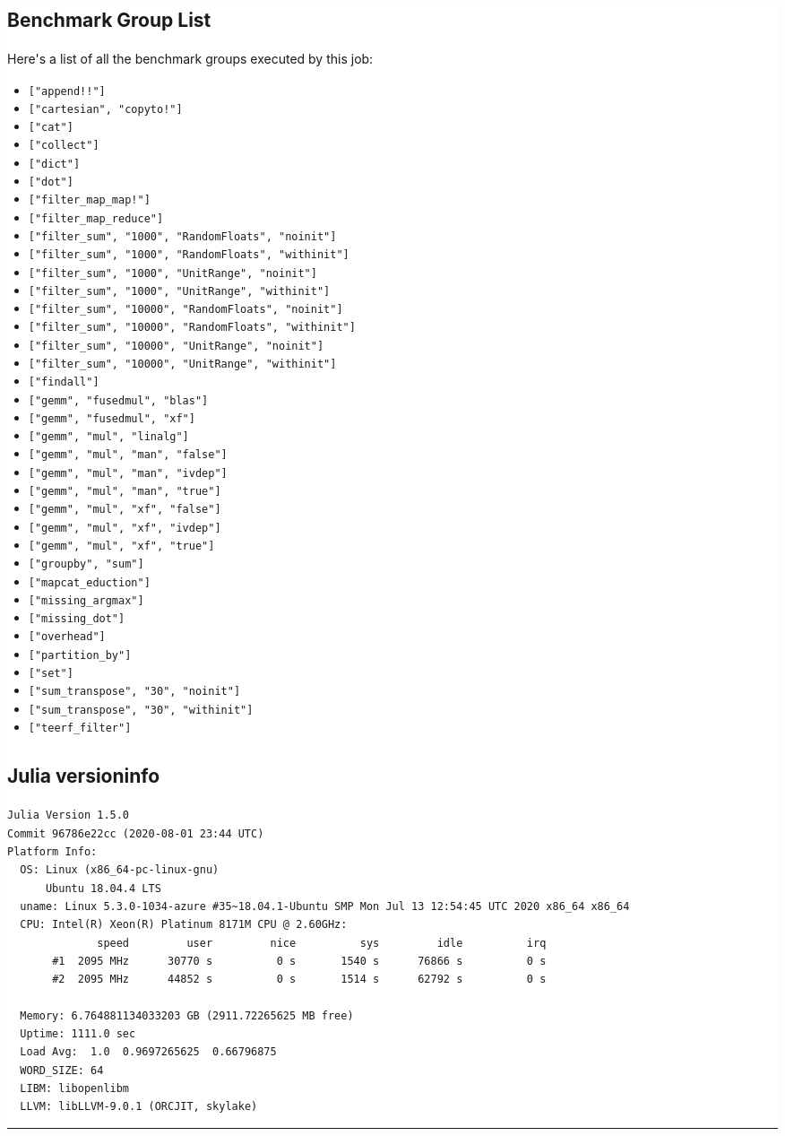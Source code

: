 ## Benchmark Group List
Here's a list of all the benchmark groups executed by this job:

- `["append!!"]`
- `["cartesian", "copyto!"]`
- `["cat"]`
- `["collect"]`
- `["dict"]`
- `["dot"]`
- `["filter_map_map!"]`
- `["filter_map_reduce"]`
- `["filter_sum", "1000", "RandomFloats", "noinit"]`
- `["filter_sum", "1000", "RandomFloats", "withinit"]`
- `["filter_sum", "1000", "UnitRange", "noinit"]`
- `["filter_sum", "1000", "UnitRange", "withinit"]`
- `["filter_sum", "10000", "RandomFloats", "noinit"]`
- `["filter_sum", "10000", "RandomFloats", "withinit"]`
- `["filter_sum", "10000", "UnitRange", "noinit"]`
- `["filter_sum", "10000", "UnitRange", "withinit"]`
- `["findall"]`
- `["gemm", "fusedmul", "blas"]`
- `["gemm", "fusedmul", "xf"]`
- `["gemm", "mul", "linalg"]`
- `["gemm", "mul", "man", "false"]`
- `["gemm", "mul", "man", "ivdep"]`
- `["gemm", "mul", "man", "true"]`
- `["gemm", "mul", "xf", "false"]`
- `["gemm", "mul", "xf", "ivdep"]`
- `["gemm", "mul", "xf", "true"]`
- `["groupby", "sum"]`
- `["mapcat_eduction"]`
- `["missing_argmax"]`
- `["missing_dot"]`
- `["overhead"]`
- `["partition_by"]`
- `["set"]`
- `["sum_transpose", "30", "noinit"]`
- `["sum_transpose", "30", "withinit"]`
- `["teerf_filter"]`

## Julia versioninfo
```
Julia Version 1.5.0
Commit 96786e22cc (2020-08-01 23:44 UTC)
Platform Info:
  OS: Linux (x86_64-pc-linux-gnu)
      Ubuntu 18.04.4 LTS
  uname: Linux 5.3.0-1034-azure #35~18.04.1-Ubuntu SMP Mon Jul 13 12:54:45 UTC 2020 x86_64 x86_64
  CPU: Intel(R) Xeon(R) Platinum 8171M CPU @ 2.60GHz: 
              speed         user         nice          sys         idle          irq
       #1  2095 MHz      30770 s          0 s       1540 s      76866 s          0 s
       #2  2095 MHz      44852 s          0 s       1514 s      62792 s          0 s
       
  Memory: 6.764881134033203 GB (2911.72265625 MB free)
  Uptime: 1111.0 sec
  Load Avg:  1.0  0.9697265625  0.66796875
  WORD_SIZE: 64
  LIBM: libopenlibm
  LLVM: libLLVM-9.0.1 (ORCJIT, skylake)
```

---